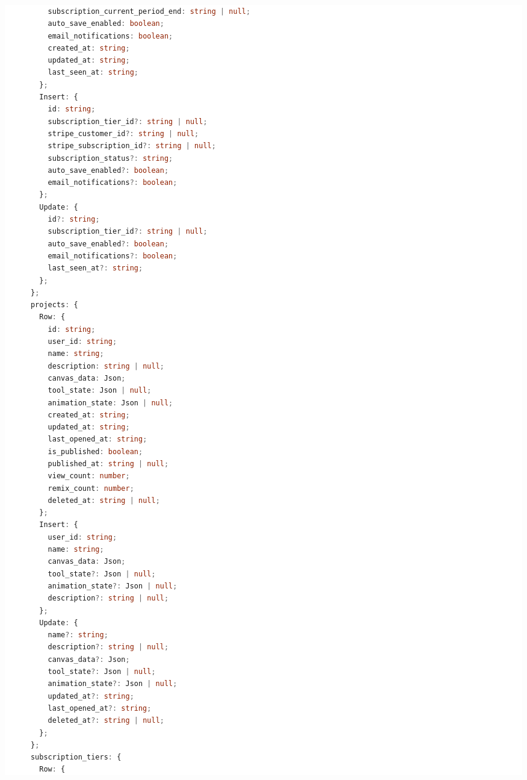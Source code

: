 ```typescript
          subscription_current_period_end: string | null;
          auto_save_enabled: boolean;
          email_notifications: boolean;
          created_at: string;
          updated_at: string;
          last_seen_at: string;
        };
        Insert: {
          id: string;
          subscription_tier_id?: string | null;
          stripe_customer_id?: string | null;
          stripe_subscription_id?: string | null;
          subscription_status?: string;
          auto_save_enabled?: boolean;
          email_notifications?: boolean;
        };
        Update: {
          id?: string;
          subscription_tier_id?: string | null;
          auto_save_enabled?: boolean;
          email_notifications?: boolean;
          last_seen_at?: string;
        };
      };
      projects: {
        Row: {
          id: string;
          user_id: string;
          name: string;
          description: string | null;
          canvas_data: Json;
          tool_state: Json | null;
          animation_state: Json | null;
          created_at: string;
          updated_at: string;
          last_opened_at: string;
          is_published: boolean;
          published_at: string | null;
          view_count: number;
          remix_count: number;
          deleted_at: string | null;
        };
        Insert: {
          user_id: string;
          name: string;
          canvas_data: Json;
          tool_state?: Json | null;
          animation_state?: Json | null;
          description?: string | null;
        };
        Update: {
          name?: string;
          description?: string | null;
          canvas_data?: Json;
          tool_state?: Json | null;
          animation_state?: Json | null;
          updated_at?: string;
          last_opened_at?: string;
          deleted_at?: string | null;
        };
      };
      subscription_tiers: {
        Row: {
```
